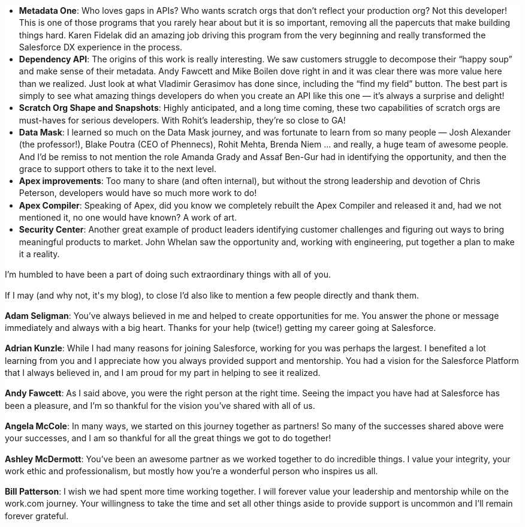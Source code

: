 - **Metadata One**: Who loves gaps in APIs? Who wants scratch orgs that don’t reflect your production org? Not this developer! This is one of those programs that you rarely hear about but it is so important, removing all the papercuts that make building things hard. Karen Fidelak did an amazing job driving this program from the very beginning and really transformed the Salesforce DX experience in the process.
- **Dependency API**: The origins of this work is really interesting. We saw customers struggle to decompose their “happy soup” and make sense of their metadata. Andy Fawcett and Mike Boilen dove right in and it was clear there was more value here than we realized. Just look at what Vladimir Gerasimov has done since, including the “find my field” button. The best part is simply to see what amazing things developers do when you create an API like this one — it’s always a surprise and delight!
- **Scratch Org Shape and Snapshots**: Highly anticipated, and a long time coming, these two capabilities of scratch orgs are must-haves for serious developers. With Rohit’s leadership, they’re so close to GA!
- **Data Mask**: I learned so much on the Data Mask journey, and was fortunate to learn from so many people — Josh Alexander (the professor!), Blake Poutra (CEO of Phennecs), Rohit Mehta, Brenda Niem … and really, a huge team of awesome people. And I’d be remiss to not mention the role Amanda Grady and Assaf Ben-Gur had in identifying the opportunity, and then the grace to support others to take it to the next level.
- **Apex improvements**: Too many to share (and often internal), but without the strong leadership and devotion of Chris Peterson, developers would have so much more work to do!
- **Apex Compiler**: Speaking of Apex, did you know we completely rebuilt the Apex Compiler and released it and, had we not mentioned it, no one would have known? A work of art. 
- **Security Center**: Another great example of product leaders identifying customer challenges and figuring out ways to bring meaningful products to market. John Whelan saw the opportunity and, working with engineering, put together a plan to make it a reality.

I’m humbled to have been a part of doing such extraordinary things with all of you.

If I may (and why not, it's my blog), to close I’d also like to mention a few people directly and thank them.

**Adam Seligman**: You’ve always believed in me and helped to create opportunities for me. You answer the phone or message immediately and always with a big heart. Thanks for your help (twice!) getting my career going at Salesforce.

**Adrian Kunzle**: While I had many reasons for joining Salesforce, working for you was perhaps the largest. I benefited a lot learning from you and I appreciate how you always provided support and mentorship. You had a vision for the Salesforce Platform that I always believed in, and I am proud for my part in helping to see it realized.

**Andy Fawcett**: As I said above, you were the right person at the right time. Seeing the impact you have had at Salesforce has been a pleasure, and I’m so thankful for the vision you’ve shared with all of us.

**Angela McCole**: In many ways, we started on this journey together as partners! So many of the successes shared above were your successes, and I am so thankful for all the great things we got to do together!

**Ashley McDermott**: You’ve been an awesome partner as we worked together to do incredible things. I value your integrity, your work ethic and professionalism, but mostly how you’re a wonderful person who inspires us all.

**Bill Patterson**: I wish we had spent more time working together. I will forever value your leadership and mentorship while on the work.com journey. Your willingness to take the time and set all other things aside to provide support is uncommon and I’ll remain forever grateful.
